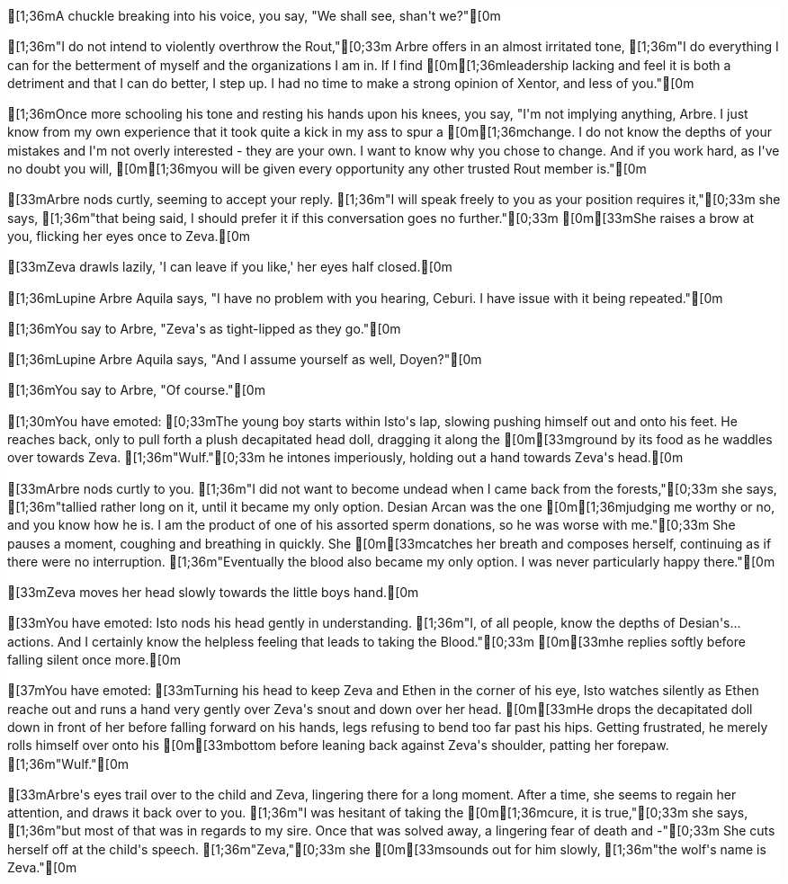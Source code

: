 [1;36mA chuckle breaking into his voice, you say, "We shall see, shan't we?"[0m

[1;36m"I do not intend to violently overthrow the Rout,"[0;33m Arbre offers in an almost irritated tone, [1;36m"I do everything I can for the betterment of myself and the organizations I am in. If I find [0m[1;36mleadership lacking and feel it is both a detriment and that I can do better, I step up. I had no time to make a strong opinion of Xentor, and less of you."[0m

[1;36mOnce more schooling his tone and resting his hands upon his knees, you say, "I'm not implying anything, Arbre. I just know from my own experience that it took quite a kick in my ass to spur a [0m[1;36mchange. I do not know the depths of your mistakes and I'm not overly interested - they are your own. I want to know why you chose to change. And if you work hard, as I've no doubt you will, [0m[1;36myou will be given every opportunity any other trusted Rout member is."[0m

[33mArbre nods curtly, seeming to accept your reply. [1;36m"I will speak freely to you as your position requires it,"[0;33m she says, [1;36m"that being said, I should prefer it if this conversation goes no further."[0;33m [0m[33mShe raises a brow at you, flicking her eyes once to Zeva.[0m

[33mZeva drawls lazily, 'I can leave if you like,' her eyes half closed.[0m

[1;36mLupine Arbre Aquila says, "I have no problem with you hearing, Ceburi. I have issue with it being repeated."[0m

[1;36mYou say to Arbre, "Zeva's as tight-lipped as they go."[0m

[1;36mLupine Arbre Aquila says, "And I assume yourself as well, Doyen?"[0m

[1;36mYou say to Arbre, "Of course."[0m

[1;30mYou have emoted: [0;33mThe young boy starts within Isto's lap, slowing pushing himself out and onto his feet. He reaches back, only to pull forth a plush decapitated head doll, dragging it along the [0m[33mground by its food as he waddles over towards Zeva. [1;36m"Wulf."[0;33m he intones imperiously, holding out a hand towards Zeva's head.[0m

[33mArbre nods curtly to you. [1;36m"I did not want to become undead when I came back from the forests,"[0;33m she says, [1;36m"tallied rather long on it, until it became my only option. Desian Arcan was the one [0m[1;36mjudging me worthy or no, and you know how he is. I am the product of one of his assorted sperm donations, so he was worse with me."[0;33m She pauses a moment, coughing and breathing in quickly. She [0m[33mcatches her breath and composes herself, continuing as if there were no interruption. [1;36m"Eventually the blood also became my only option. I was never particularly happy there."[0m

[33mZeva moves her head slowly towards the little boys hand.[0m

[33mYou have emoted: Isto nods his head gently in understanding. [1;36m"I, of all people, know the depths of Desian's... actions. And I certainly know the helpless feeling that leads to taking the Blood."[0;33m [0m[33mhe replies softly before falling silent once more.[0m

[37mYou have emoted: [33mTurning his head to keep Zeva and Ethen in the corner of his eye, Isto watches silently as Ethen reache out and runs a hand very gently over Zeva's snout and down over her head. [0m[33mHe drops the decapitated doll down in front of her before falling forward on his hands, legs refusing to bend too far past his hips. Getting frustrated, he merely rolls himself over onto his [0m[33mbottom before leaning back against Zeva's shoulder, patting her forepaw. [1;36m"Wulf."[0m

[33mArbre's eyes trail over to the child and Zeva, lingering there for a long moment. After a time, she seems to regain her attention, and draws it back over to you. [1;36m"I was hesitant of taking the [0m[1;36mcure, it is true,"[0;33m she says, [1;36m"but most of that was in regards to my sire. Once that was solved away, a lingering fear of death and -"[0;33m She cuts herself off at the child's speech. [1;36m"Zeva,"[0;33m she [0m[33msounds out for him slowly, [1;36m"the wolf's name is Zeva."[0m

